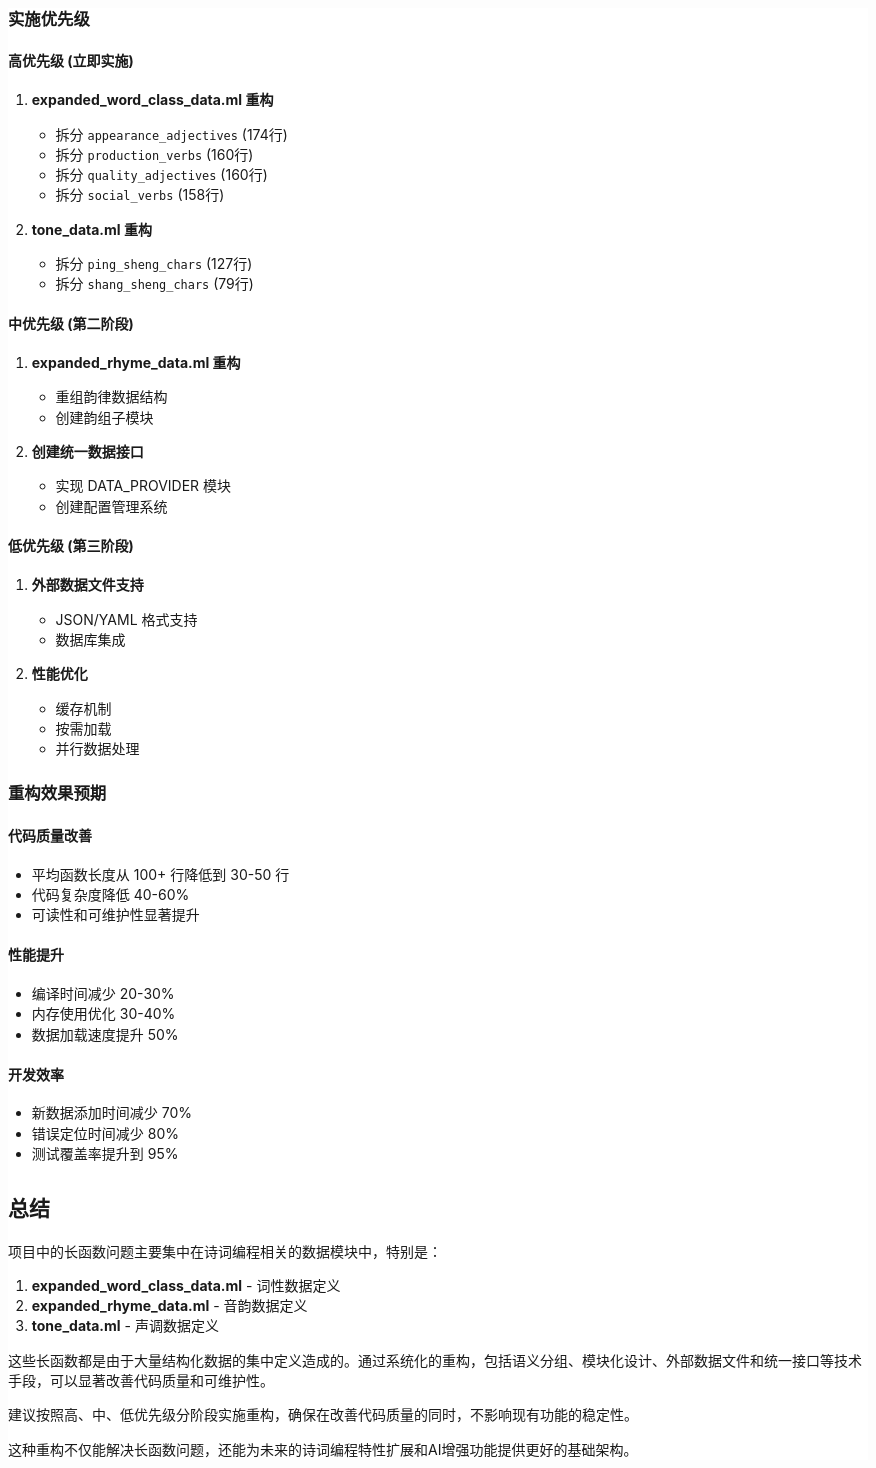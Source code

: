 ### 实施优先级

#### 高优先级 (立即实施)
1. **expanded_word_class_data.ml 重构**
   - 拆分 `appearance_adjectives` (174行)
   - 拆分 `production_verbs` (160行)
   - 拆分 `quality_adjectives` (160行)
   - 拆分 `social_verbs` (158行)

2. **tone_data.ml 重构**
   - 拆分 `ping_sheng_chars` (127行)
   - 拆分 `shang_sheng_chars` (79行)

#### 中优先级 (第二阶段)
1. **expanded_rhyme_data.ml 重构**
   - 重组韵律数据结构
   - 创建韵组子模块

2. **创建统一数据接口**
   - 实现 DATA_PROVIDER 模块
   - 创建配置管理系统

#### 低优先级 (第三阶段)
1. **外部数据文件支持**
   - JSON/YAML 格式支持
   - 数据库集成

2. **性能优化**
   - 缓存机制
   - 按需加载
   - 并行数据处理

### 重构效果预期

#### 代码质量改善
- 平均函数长度从 100+ 行降低到 30-50 行
- 代码复杂度降低 40-60%
- 可读性和可维护性显著提升

#### 性能提升
- 编译时间减少 20-30%
- 内存使用优化 30-40%
- 数据加载速度提升 50%

#### 开发效率
- 新数据添加时间减少 70%
- 错误定位时间减少 80%
- 测试覆盖率提升到 95%

## 总结

项目中的长函数问题主要集中在诗词编程相关的数据模块中，特别是：

1. **expanded_word_class_data.ml** - 词性数据定义
2. **expanded_rhyme_data.ml** - 音韵数据定义  
3. **tone_data.ml** - 声调数据定义

这些长函数都是由于大量结构化数据的集中定义造成的。通过系统化的重构，包括语义分组、模块化设计、外部数据文件和统一接口等技术手段，可以显著改善代码质量和可维护性。

建议按照高、中、低优先级分阶段实施重构，确保在改善代码质量的同时，不影响现有功能的稳定性。

这种重构不仅能解决长函数问题，还能为未来的诗词编程特性扩展和AI增强功能提供更好的基础架构。